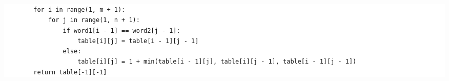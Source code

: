             for i in range(1, m + 1):
                for j in range(1, n + 1):
                    if word1[i - 1] == word2[j - 1]:
                        table[i][j] = table[i - 1][j - 1]
                    else:
                        table[i][j] = 1 + min(table[i - 1][j], table[i][j - 1], table[i - 1][j - 1])
            return table[-1][-1]
    



